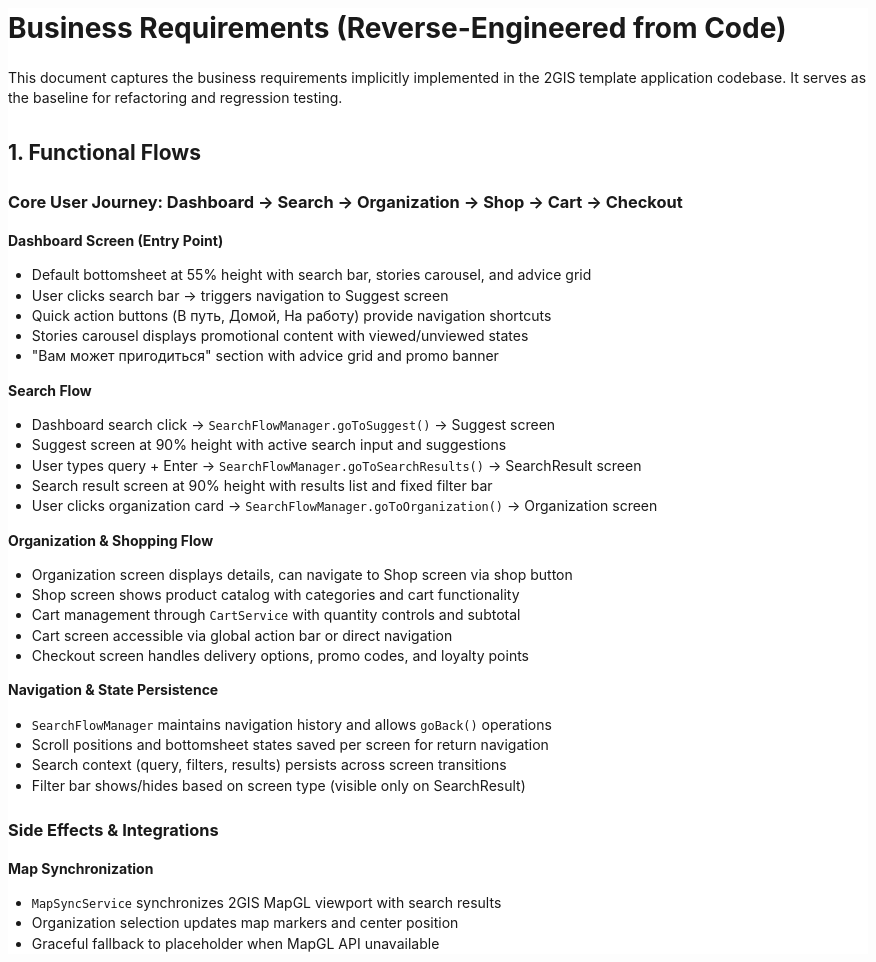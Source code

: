 # Business Requirements (Reverse-Engineered from Code)

This document captures the business requirements implicitly implemented in the
2GIS template application codebase. It serves as the baseline for refactoring
and regression testing.

## 1. Functional Flows

### Core User Journey: Dashboard → Search → Organization → Shop → Cart → Checkout

**Dashboard Screen (Entry Point)**

- Default bottomsheet at 55% height with search bar, stories carousel, and
  advice grid
- User clicks search bar → triggers navigation to Suggest screen
- Quick action buttons (В путь, Домой, На работу) provide navigation shortcuts
- Stories carousel displays promotional content with viewed/unviewed states
- "Вам может пригодиться" section with advice grid and promo banner

**Search Flow**

- Dashboard search click → `SearchFlowManager.goToSuggest()` → Suggest screen
- Suggest screen at 90% height with active search input and suggestions
- User types query + Enter → `SearchFlowManager.goToSearchResults()` →
  SearchResult screen
- Search result screen at 90% height with results list and fixed filter bar
- User clicks organization card → `SearchFlowManager.goToOrganization()` →
  Organization screen

**Organization & Shopping Flow**

- Organization screen displays details, can navigate to Shop screen via shop
  button
- Shop screen shows product catalog with categories and cart functionality
- Cart management through `CartService` with quantity controls and subtotal
- Cart screen accessible via global action bar or direct navigation
- Checkout screen handles delivery options, promo codes, and loyalty points

**Navigation & State Persistence**

- `SearchFlowManager` maintains navigation history and allows `goBack()`
  operations
- Scroll positions and bottomsheet states saved per screen for return navigation
- Search context (query, filters, results) persists across screen transitions
- Filter bar shows/hides based on screen type (visible only on SearchResult)

### Side Effects & Integrations

**Map Synchronization**

- `MapSyncService` synchronizes 2GIS MapGL viewport with search results
- Organization selection updates map markers and center position
- Graceful fallback to placeholder when MapGL API unavailable
